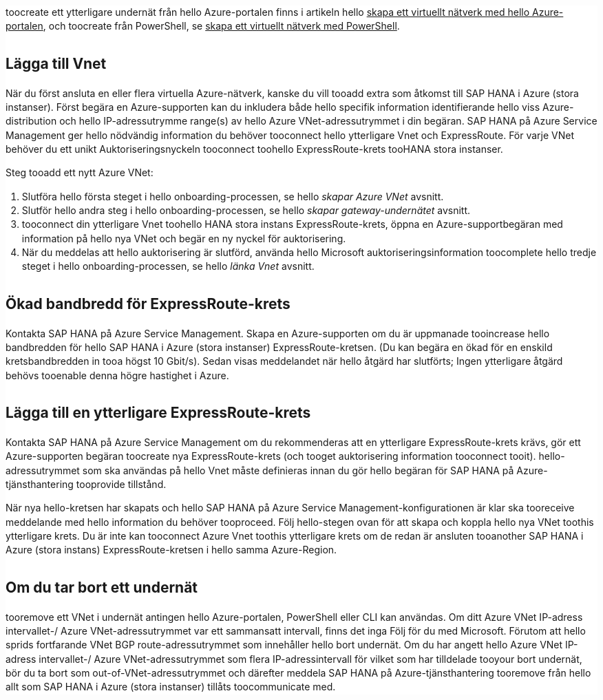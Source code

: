 toocreate ett ytterligare undernät från hello Azure-portalen finns i artikeln hello [skapa ett virtuellt nätverk med hello Azure-portalen](../../../virtual-network/virtual-networks-create-vnet-arm-pportal.md?toc=%2fazure%2fvirtual-machines%2flinux%2ftoc.json), och toocreate från PowerShell, se [skapa ett virtuellt nätverk med PowerShell](../../../virtual-network/virtual-networks-create-vnet-arm-ps.md?toc=%2fazure%2fvirtual-machines%2flinux%2ftoc.json).

## <a name="adding-vnets"></a>Lägga till Vnet

När du först ansluta en eller flera virtuella Azure-nätverk, kanske du vill tooadd extra som åtkomst till SAP HANA i Azure (stora instanser). Först begära en Azure-supporten kan du inkludera både hello specifik information identifierande hello viss Azure-distribution och hello IP-adressutrymme range(s) av hello Azure VNet-adressutrymmet i din begäran. SAP HANA på Azure Service Management ger hello nödvändig information du behöver tooconnect hello ytterligare Vnet och ExpressRoute. För varje VNet behöver du ett unikt Auktoriseringsnyckeln tooconnect toohello ExpressRoute-krets tooHANA stora instanser.

Steg tooadd ett nytt Azure VNet:

1. Slutföra hello första steget i hello onboarding-processen, se hello _skapar Azure VNet_ avsnitt.
2. Slutför hello andra steg i hello onboarding-processen, se hello _skapar gateway-undernätet_ avsnitt.
3. tooconnect din ytterligare Vnet toohello HANA stora instans ExpressRoute-krets, öppna en Azure-supportbegäran med information på hello nya VNet och begär en ny nyckel för auktorisering.
4. När du meddelas att hello auktorisering är slutförd, använda hello Microsoft auktoriseringsinformation toocomplete hello tredje steget i hello onboarding-processen, se hello _länka Vnet_ avsnitt.

## <a name="increasing-expressroute-circuit-bandwidth"></a>Ökad bandbredd för ExpressRoute-krets

Kontakta SAP HANA på Azure Service Management. Skapa en Azure-supporten om du är uppmanade tooincrease hello bandbredden för hello SAP HANA i Azure (stora instanser) ExpressRoute-kretsen. (Du kan begära en ökad för en enskild kretsbandbredden in tooa högst 10 Gbit/s). Sedan visas meddelandet när hello åtgärd har slutförts; Ingen ytterligare åtgärd behövs tooenable denna högre hastighet i Azure.

## <a name="adding-an-additional-expressroute-circuit"></a>Lägga till en ytterligare ExpressRoute-krets

Kontakta SAP HANA på Azure Service Management om du rekommenderas att en ytterligare ExpressRoute-krets krävs, gör ett Azure-supporten begäran toocreate nya ExpressRoute-krets (och tooget auktorisering information tooconnect tooit). hello-adressutrymmet som ska användas på hello Vnet måste definieras innan du gör hello begäran för SAP HANA på Azure-tjänsthantering tooprovide tillstånd.

När nya hello-kretsen har skapats och hello SAP HANA på Azure Service Management-konfigurationen är klar ska tooreceive meddelande med hello information du behöver tooproceed. Följ hello-stegen ovan för att skapa och koppla hello nya VNet toothis ytterligare krets. Du är inte kan tooconnect Azure Vnet toothis ytterligare krets om de redan är ansluten tooanother SAP HANA i Azure (stora instans) ExpressRoute-kretsen i hello samma Azure-Region.

## <a name="deleting-a-subnet"></a>Om du tar bort ett undernät

tooremove ett VNet i undernät antingen hello Azure-portalen, PowerShell eller CLI kan användas. Om ditt Azure VNet IP-adress intervallet-/ Azure VNet-adressutrymmet var ett sammansatt intervall, finns det inga Följ för du med Microsoft. Förutom att hello sprids fortfarande VNet BGP route-adressutrymmet som innehåller hello bort undernät. Om du har angett hello Azure VNet IP-adress intervallet-/ Azure VNet-adressutrymmet som flera IP-adressintervall för vilket som har tilldelade tooyour bort undernät, bör du ta bort som out-of-VNet-adressutrymmet och därefter meddela SAP HANA på Azure-tjänsthantering tooremove från hello allt som SAP HANA i Azure (stora instanser) tillåts toocommunicate med.
